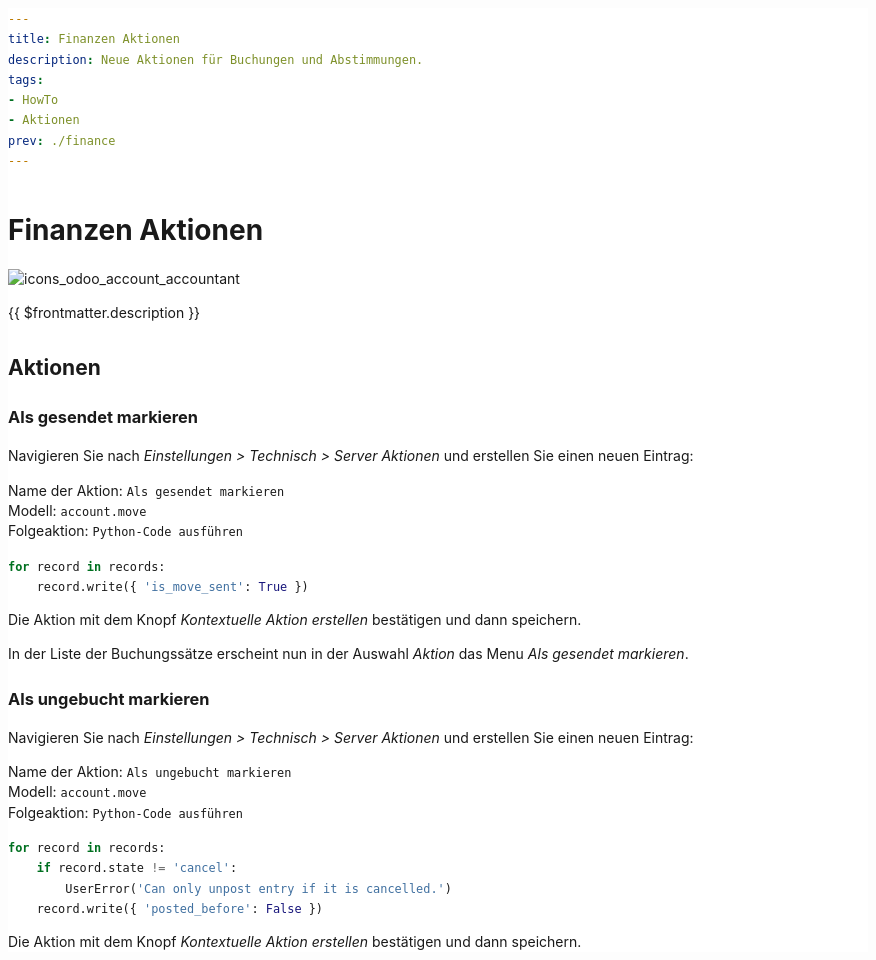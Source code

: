 ```yaml
---
title: Finanzen Aktionen
description: Neue Aktionen für Buchungen und Abstimmungen.
tags:
- HowTo
- Aktionen
prev: ./finance
---
```

# Finanzen Aktionen
![icons_odoo_account_accountant](attachments/icons_odoo_account_accountant.png)

{{ $frontmatter.description }}

## Aktionen

### Als gesendet markieren

Navigieren Sie nach *Einstellungen > Technisch > Server Aktionen* und erstellen Sie einen neuen Eintrag:

Name der Aktion: `Als gesendet markieren`\
Modell: `account.move`\
Folgeaktion: `Python-Code ausführen`

```python
for record in records:
	record.write({ 'is_move_sent': True })
```

Die Aktion mit dem Knopf *Kontextuelle Aktion erstellen* bestätigen und dann speichern.

In der Liste der Buchungssätze erscheint nun in der Auswahl *Aktion* das Menu *Als gesendet markieren*.

### Als ungebucht markieren

Navigieren Sie nach *Einstellungen > Technisch > Server Aktionen* und erstellen Sie einen neuen Eintrag:

Name der Aktion: `Als ungebucht markieren`\
Modell: `account.move`\
Folgeaktion: `Python-Code ausführen`

```python
for record in records:
	if record.state != 'cancel':
		UserError('Can only unpost entry if it is cancelled.')
	record.write({ 'posted_before': False })
```

Die Aktion mit dem Knopf *Kontextuelle Aktion erstellen* bestätigen und dann speichern.
